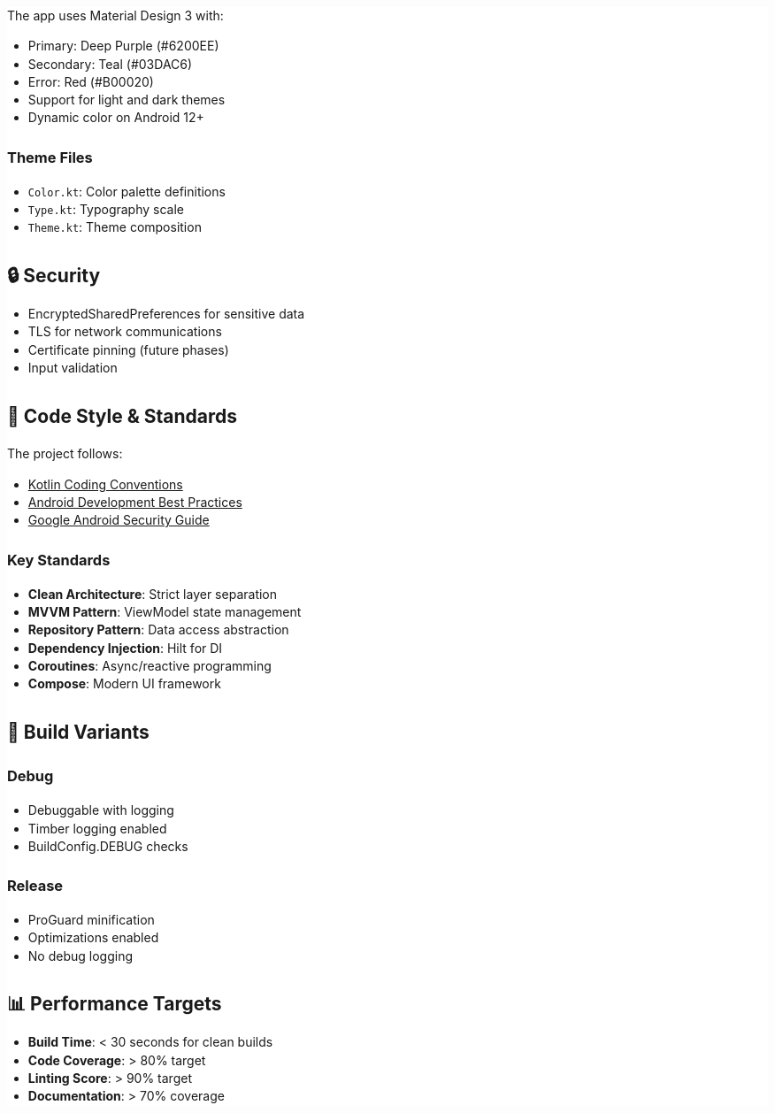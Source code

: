 The app uses Material Design 3 with:
- Primary: Deep Purple (#6200EE)
- Secondary: Teal (#03DAC6)
- Error: Red (#B00020)
- Support for light and dark themes
- Dynamic color on Android 12+

### Theme Files
- `Color.kt`: Color palette definitions
- `Type.kt`: Typography scale
- `Theme.kt`: Theme composition

## 🔒 Security

- EncryptedSharedPreferences for sensitive data
- TLS for network communications
- Certificate pinning (future phases)
- Input validation

## 📝 Code Style & Standards

The project follows:
- [Kotlin Coding Conventions](https://kotlinlang.org/docs/coding-conventions.html)
- [Android Development Best Practices](https://developer.android.com/)
- [Google Android Security Guide](https://developer.android.com/privacy-and-security)

### Key Standards
- **Clean Architecture**: Strict layer separation
- **MVVM Pattern**: ViewModel state management
- **Repository Pattern**: Data access abstraction
- **Dependency Injection**: Hilt for DI
- **Coroutines**: Async/reactive programming
- **Compose**: Modern UI framework

## 🚦 Build Variants

### Debug
- Debuggable with logging
- Timber logging enabled
- BuildConfig.DEBUG checks

### Release
- ProGuard minification
- Optimizations enabled
- No debug logging

## 📊 Performance Targets

- **Build Time**: < 30 seconds for clean builds
- **Code Coverage**: > 80% target
- **Linting Score**: > 90% target
- **Documentation**: > 70% coverage
